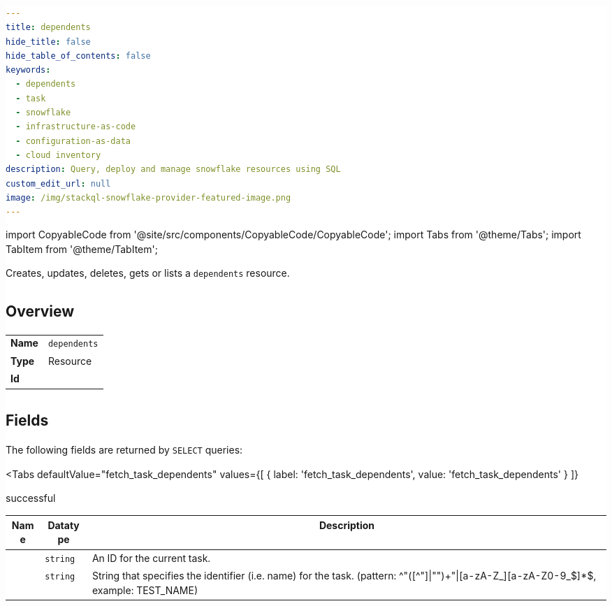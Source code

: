 ```yaml
--- 
title: dependents
hide_title: false
hide_table_of_contents: false
keywords:
  - dependents
  - task
  - snowflake
  - infrastructure-as-code
  - configuration-as-data
  - cloud inventory
description: Query, deploy and manage snowflake resources using SQL
custom_edit_url: null
image: /img/stackql-snowflake-provider-featured-image.png
---
```


import CopyableCode from '@site/src/components/CopyableCode/CopyableCode';
import Tabs from '@theme/Tabs';
import TabItem from '@theme/TabItem';

Creates, updates, deletes, gets or lists a <code>dependents</code> resource.

## Overview
<table><tbody>
<tr><td><b>Name</b></td><td><code>dependents</code></td></tr>
<tr><td><b>Type</b></td><td>Resource</td></tr>
<tr><td><b>Id</b></td><td><CopyableCode code="snowflake.task.dependents" /></td></tr>
</tbody></table>

## Fields

The following fields are returned by `SELECT` queries:

<Tabs
    defaultValue="fetch_task_dependents"
    values={[
        { label: 'fetch_task_dependents', value: 'fetch_task_dependents' }
    ]}
>
<TabItem value="fetch_task_dependents">

successful

<table>
<thead>
    <tr>
    <th>Name</th>
    <th>Datatype</th>
    <th>Description</th>
    </tr>
</thead>
<tbody>
<tr>
    <td><CopyableCode code="id" /></td>
    <td><code>string</code></td>
    <td>An ID for the current task.</td>
</tr>
<tr>
    <td><CopyableCode code="name" /></td>
    <td><code>string</code></td>
    <td>String that specifies the identifier (i.e. name) for the task. (pattern: ^"([^"]|"")+"|[a-zA-Z_][a-zA-Z0-9_$]*$, example: TEST_NAME)</td>
</tr>